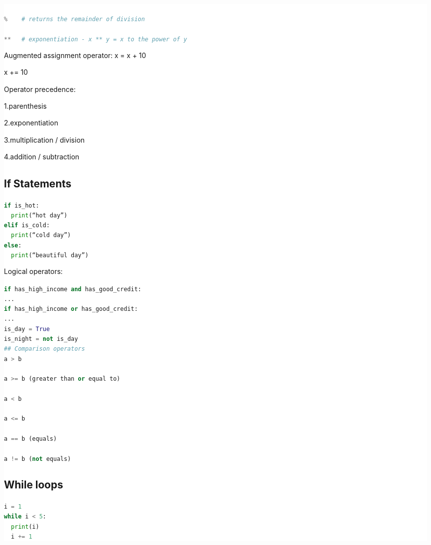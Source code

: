 ```python

%    # returns the remainder of division

**   # exponentiation - x ** y = x to the power of y
```
Augmented assignment operator:
x = x + 10

x += 10

Operator precedence:

1.parenthesis

2.exponentiation

3.multiplication / division

4.addition / subtraction

## If Statements
```python
if is_hot:
  print(“hot day”)
elif is_cold:
  print(“cold day”)
else:
  print(“beautiful day”)
```
Logical operators:
  ```python
  if has_high_income and has_good_credit:
  ...
  if has_high_income or has_good_credit:
  ...
  is_day = True
  is_night = not is_day
  ## Comparison operators
  a > b

  a >= b (greater than or equal to)

  a < b

  a <= b

  a == b (equals)

  a != b (not equals)
  ```
  ## While loops
  ```python
  i = 1
  while i < 5:
    print(i)
    i += 1
```
